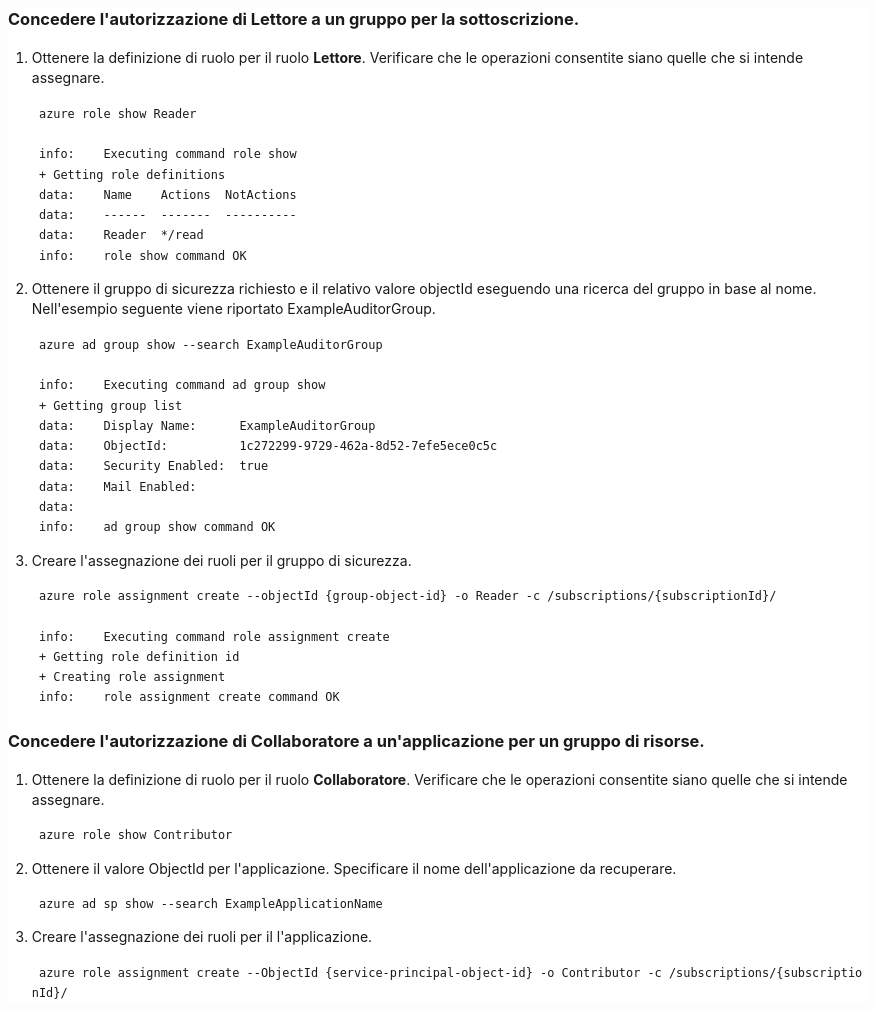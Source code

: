 ### Concedere l'autorizzazione di Lettore a un gruppo per la sottoscrizione.
1. Ottenere la definizione di ruolo per il ruolo **Lettore**. Verificare che le operazioni consentite siano quelle che si intende assegnare.

        azure role show Reader
        
        info:    Executing command role show
        + Getting role definitions
        data:    Name    Actions  NotActions
        data:    ------  -------  ----------
        data:    Reader  */read
        info:    role show command OK

2. Ottenere il gruppo di sicurezza richiesto e il relativo valore objectId eseguendo una ricerca del gruppo in base al nome. Nell'esempio seguente viene riportato ExampleAuditorGroup.

        azure ad group show --search ExampleAuditorGroup
        
        info:    Executing command ad group show
        + Getting group list
        data:    Display Name:      ExampleAuditorGroup
        data:    ObjectId:          1c272299-9729-462a-8d52-7efe5ece0c5c
        data:    Security Enabled:  true
        data:    Mail Enabled:
        data:
        info:    ad group show command OK

3. Creare l'assegnazione dei ruoli per il gruppo di sicurezza.

        azure role assignment create --objectId {group-object-id} -o Reader -c /subscriptions/{subscriptionId}/
        
        info:    Executing command role assignment create
        + Getting role definition id
        + Creating role assignment
        info:    role assignment create command OK


### Concedere l'autorizzazione di Collaboratore a un'applicazione per un gruppo di risorse.
1. Ottenere la definizione di ruolo per il ruolo **Collaboratore**. Verificare che le operazioni consentite siano quelle che si intende assegnare.

        azure role show Contributor

2. Ottenere il valore ObjectId per l'applicazione. Specificare il nome dell'applicazione da recuperare.

        azure ad sp show --search ExampleApplicationName

2. Creare l'assegnazione dei ruoli per il l'applicazione.

        azure role assignment create --ObjectId {service-principal-object-id} -o Contributor -c /subscriptions/{subscriptionId}/

